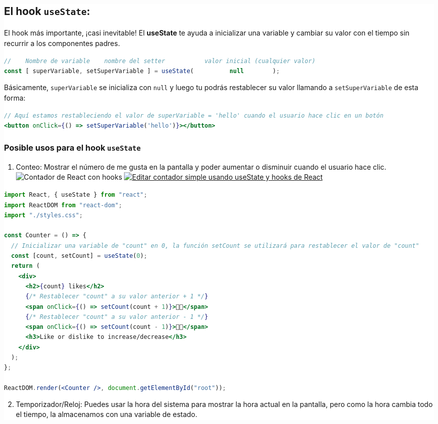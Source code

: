 ## El hook `useState`:

El hook más importante, ¡casi inevitable! El **useState** te ayuda a inicializar una variable y cambiar su valor con el tiempo sin recurrir a los componentes padres.

```jsx
//    Nombre de variable    nombre del setter           valor inicial (cualquier valor)
const [ superVariable, setSuperVariable ] = useState(          null        );
```

Básicamente, `superVariable` se inicializa con `null` y luego tu podrás restablecer su valor llamando a `setSuperVariable` de esta forma:

```jsx
// Aquí estamos restableciendo el valor de superVariable = 'hello' cuando el usuario hace clic en un botón
<button onClick={() => setSuperVariable('hello')}></button>
```

### Posible usos para el hook `useState`

1. Conteo: Mostrar el número de me gusta en la pantalla y poder aumentar o disminuir cuando el usuario hace clic.
 ![Contador de React con hooks](https://storage.googleapis.com/breathecode-asset-images/c6aeba3cbad60920198dcadb9ef45fcabf23f0ec9ed6756b1f1bb605f991b86e.gif)
 [![Editar contador simple usando useState y hooks de React](https://codesandbox.io/static/img/play-codesandbox.svg)](https://codesandbox.io/s/simple-counter-using-usestate-and-react-hooks-soxu8?fontsize=14&hidenavigation=1&theme=dark)

```jsx
import React, { useState } from "react";
import ReactDOM from "react-dom";
import "./styles.css";

const Counter = () => {
  // Inicializar una variable de "count" en 0, la función setCount se utilizará para restablecer el valor de "count"
  const [count, setCount] = useState(0);
  return (
    <div>
      <h2>{count} likes</h2>
      {/* Restablecer "count" a su valor anterior + 1 */}
      <span onClick={() => setCount(count + 1)}>👍🏽</span>
      {/* Restablecer "count" a su valor anterior - 1 */}
      <span onClick={() => setCount(count - 1)}>👎🏽</span>
      <h3>Like or dislike to increase/decrease</h3>
    </div>
  );
};

ReactDOM.render(<Counter />, document.getElementById("root"));
```

2. Temporizador/Reloj: Puedes usar la hora del sistema para mostrar la hora actual en la pantalla, pero como la hora cambia todo el tiempo, la almacenamos con una variable de estado.

